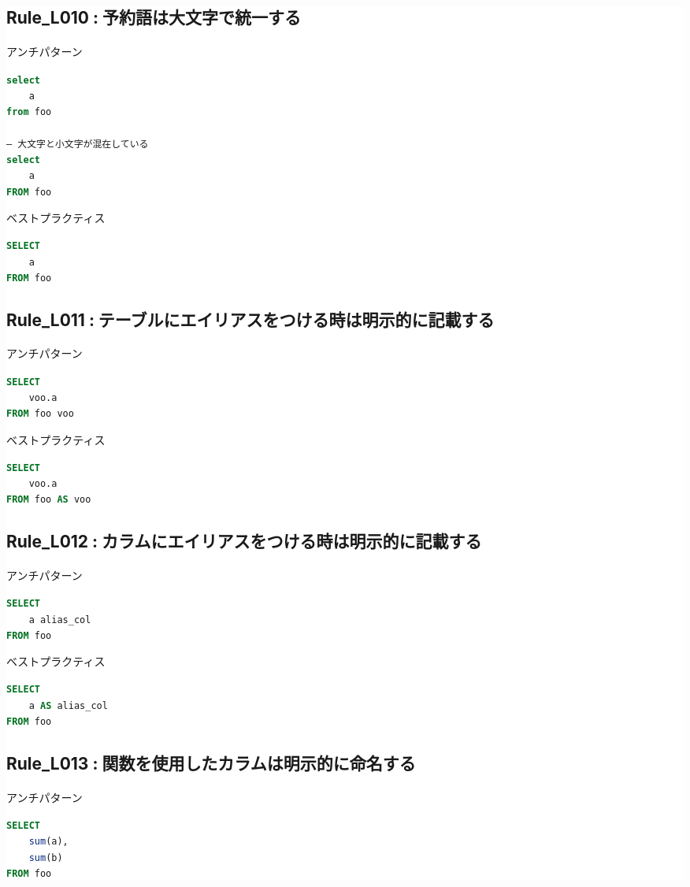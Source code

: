 ## Rule_L010 : 予約語は大文字で統一する
アンチパターン
``` SQL
select
    a
from foo

– 大文字と小文字が混在している
select
    a
FROM foo
```

ベストプラクティス
``` SQL
SELECT
    a
FROM foo
```

## Rule_L011 : テーブルにエイリアスをつける時は明示的に記載する
アンチパターン
``` SQL
SELECT
    voo.a
FROM foo voo
```

ベストプラクティス
``` SQL
SELECT
    voo.a
FROM foo AS voo
```

## Rule_L012 : カラムにエイリアスをつける時は明示的に記載する
アンチパターン
``` SQL
SELECT
    a alias_col
FROM foo
```

ベストプラクティス
``` SQL
SELECT
    a AS alias_col
FROM foo
```

## Rule_L013 : 関数を使用したカラムは明示的に命名する
アンチパターン
``` SQL
SELECT
    sum(a),
    sum(b)
FROM foo
```
